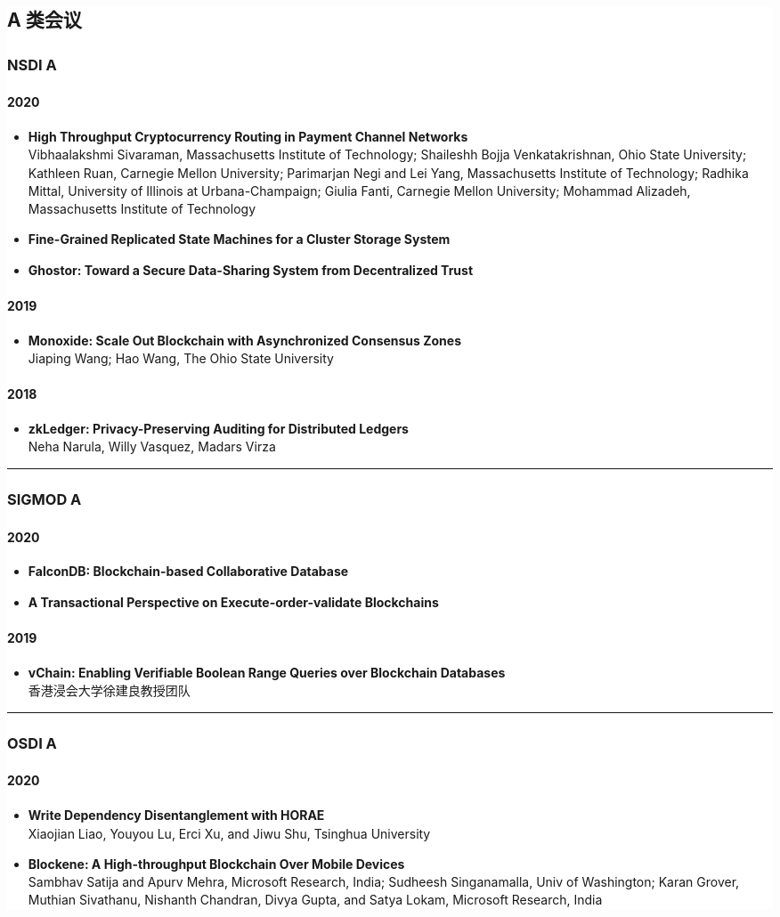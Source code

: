 
## A 类会议

### NSDI A

#### 2020

- **High Throughput Cryptocurrency Routing in Payment Channel Networks**<br>
  Vibhaalakshmi Sivaraman, Massachusetts Institute of Technology; Shaileshh Bojja Venkatakrishnan, Ohio State
  University; Kathleen Ruan, Carnegie Mellon University; Parimarjan Negi and Lei Yang, Massachusetts Institute of
  Technology; Radhika Mittal, University of Illinois at Urbana-Champaign; Giulia Fanti, Carnegie Mellon University;
  Mohammad Alizadeh, Massachusetts Institute of Technology

- **Fine-Grained Replicated State Machines for a Cluster Storage System**<br>

- **Ghostor: Toward a Secure Data-Sharing System from Decentralized Trust**<br>

#### 2019

- **Monoxide: Scale Out Blockchain with Asynchronized Consensus Zones**<br>
  Jiaping Wang; Hao Wang, The Ohio State University

#### 2018

- **zkLedger: Privacy-Preserving Auditing for Distributed Ledgers**<br>
  Neha Narula, Willy Vasquez, Madars Virza

---

### SIGMOD A

#### 2020

- **FalconDB: Blockchain-based Collaborative Database**<br>

- **A Transactional Perspective on Execute-order-validate Blockchains**<br>

#### 2019

- **vChain: Enabling Verifiable Boolean Range Queries over Blockchain Databases**<br>
  香港浸会大学徐建良教授团队

---

### OSDI A

#### 2020

- **Write Dependency Disentanglement with HORAE**<br>
  Xiaojian Liao, Youyou Lu, Erci Xu, and Jiwu Shu, Tsinghua University

- **Blockene: A High-throughput Blockchain Over Mobile Devices**<br>
  Sambhav Satija and Apurv Mehra, Microsoft Research, India; Sudheesh Singanamalla, Univ of Washington; Karan Grover, Muthian Sivathanu, Nishanth Chandran, Divya Gupta, and Satya Lokam, Microsoft Research, India
